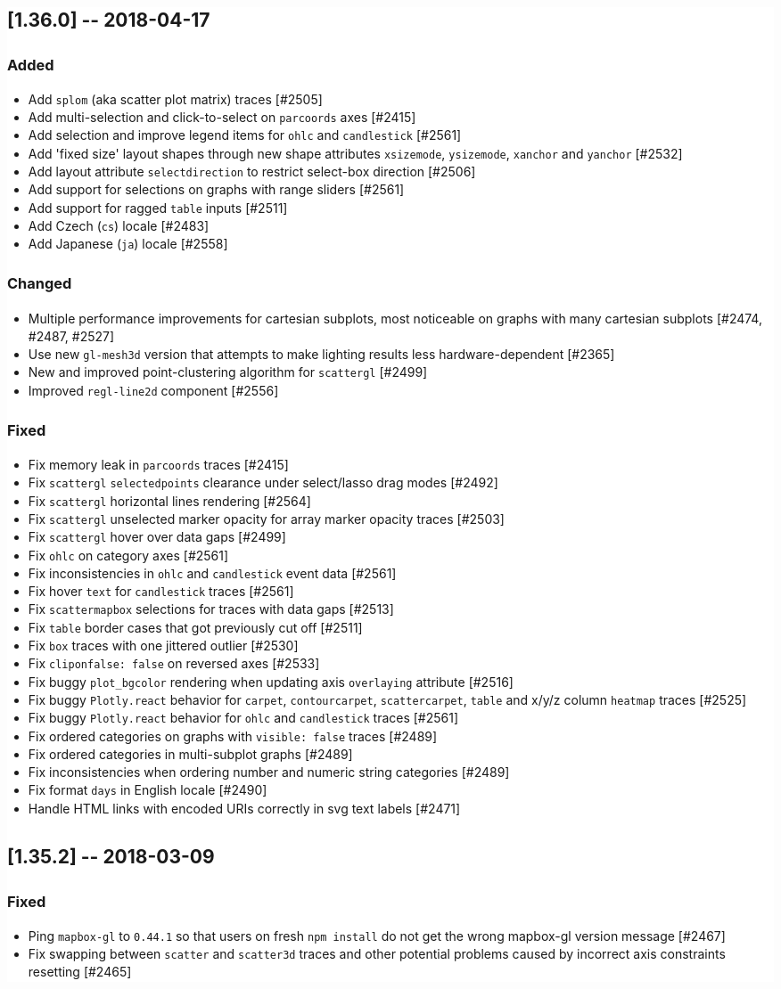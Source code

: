 
## [1.36.0] -- 2018-04-17

### Added
- Add `splom` (aka scatter plot matrix) traces [#2505]
- Add multi-selection and click-to-select on `parcoords` axes [#2415]
- Add selection and improve legend items for `ohlc` and `candlestick` [#2561]
- Add 'fixed size' layout shapes through new shape attributes
  `xsizemode`, `ysizemode`, `xanchor`  and `yanchor` [#2532]
- Add layout attribute `selectdirection` to restrict select-box direction [#2506]
- Add support for selections on graphs with range sliders [#2561]
- Add support for ragged `table` inputs [#2511]
- Add Czech (`cs`) locale [#2483]
- Add Japanese (`ja`) locale [#2558]

### Changed
- Multiple performance improvements for cartesian subplots, most noticeable
  on graphs with many cartesian subplots [#2474, #2487, #2527]
- Use new `gl-mesh3d` version that attempts to make lighting results less
  hardware-dependent [#2365]
- New and improved point-clustering algorithm for `scattergl` [#2499]
- Improved `regl-line2d` component [#2556]

### Fixed
- Fix memory leak in `parcoords` traces [#2415]
- Fix `scattergl` `selectedpoints` clearance under select/lasso drag modes [#2492]
- Fix `scattergl` horizontal lines rendering [#2564]
- Fix `scattergl` unselected marker opacity for array marker opacity traces [#2503]
- Fix `scattergl` hover over data gaps [#2499]
- Fix `ohlc` on category axes [#2561]
- Fix inconsistencies in `ohlc` and `candlestick` event data [#2561]
- Fix hover `text` for `candlestick` traces [#2561]
- Fix `scattermapbox` selections for traces with data gaps [#2513]
- Fix `table` border cases that got previously cut off [#2511]
- Fix `box` traces with one jittered outlier [#2530]
- Fix `cliponfalse: false` on reversed axes [#2533]
- Fix buggy `plot_bgcolor` rendering when updating axis `overlaying` attribute [#2516]
- Fix buggy `Plotly.react` behavior for `carpet`, `contourcarpet`, `scattercarpet`,
  `table` and x/y/z column `heatmap` traces [#2525]
- Fix buggy `Plotly.react` behavior for `ohlc` and `candlestick` traces [#2561]
- Fix ordered categories on graphs with `visible: false` traces [#2489]
- Fix ordered categories in multi-subplot graphs [#2489]
- Fix inconsistencies when ordering number and numeric string categories [#2489]
- Fix format `days` in English locale [#2490]
- Handle HTML links with encoded URIs correctly in svg text labels [#2471]


## [1.35.2] -- 2018-03-09

### Fixed
- Ping `mapbox-gl` to `0.44.1` so that users on fresh
  `npm install` do not get the wrong mapbox-gl version message [#2467]
- Fix swapping between `scatter` and `scatter3d` traces and other
  potential problems caused by incorrect axis constraints resetting [#2465]
